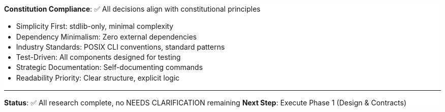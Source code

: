 **Constitution Compliance**: ✅ All decisions align with constitutional principles
- Simplicity First: stdlib-only, minimal complexity
- Dependency Minimalism: Zero external dependencies
- Industry Standards: POSIX CLI conventions, standard patterns
- Test-Driven: All components designed for testing
- Strategic Documentation: Self-documenting commands
- Readability Priority: Clear structure, explicit logic

---

**Status**: ✅ All research complete, no NEEDS CLARIFICATION remaining
**Next Step**: Execute Phase 1 (Design & Contracts)
